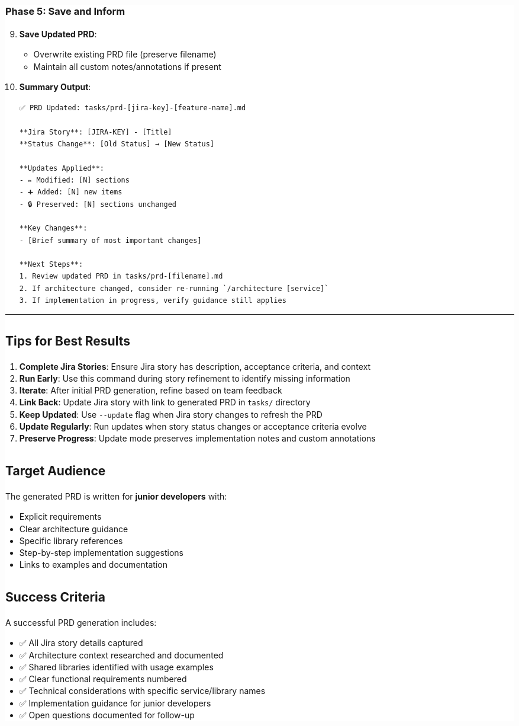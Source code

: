 
### Phase 5: Save and Inform

9. **Save Updated PRD**:
   - Overwrite existing PRD file (preserve filename)
   - Maintain all custom notes/annotations if present

10. **Summary Output**:
    ```
    ✅ PRD Updated: tasks/prd-[jira-key]-[feature-name].md

    **Jira Story**: [JIRA-KEY] - [Title]
    **Status Change**: [Old Status] → [New Status]

    **Updates Applied**:
    - ✏️ Modified: [N] sections
    - ➕ Added: [N] new items
    - 🔒 Preserved: [N] sections unchanged

    **Key Changes**:
    - [Brief summary of most important changes]

    **Next Steps**:
    1. Review updated PRD in tasks/prd-[filename].md
    2. If architecture changed, consider re-running `/architecture [service]`
    3. If implementation in progress, verify guidance still applies
    ```

---

## Tips for Best Results

1. **Complete Jira Stories**: Ensure Jira story has description, acceptance criteria, and context
2. **Run Early**: Use this command during story refinement to identify missing information
3. **Iterate**: After initial PRD generation, refine based on team feedback
4. **Link Back**: Update Jira story with link to generated PRD in `tasks/` directory
5. **Keep Updated**: Use `--update` flag when Jira story changes to refresh the PRD
6. **Update Regularly**: Run updates when story status changes or acceptance criteria evolve
7. **Preserve Progress**: Update mode preserves implementation notes and custom annotations

## Target Audience

The generated PRD is written for **junior developers** with:
- Explicit requirements
- Clear architecture guidance
- Specific library references
- Step-by-step implementation suggestions
- Links to examples and documentation

## Success Criteria

A successful PRD generation includes:
- ✅ All Jira story details captured
- ✅ Architecture context researched and documented
- ✅ Shared libraries identified with usage examples
- ✅ Clear functional requirements numbered
- ✅ Technical considerations with specific service/library names
- ✅ Implementation guidance for junior developers
- ✅ Open questions documented for follow-up